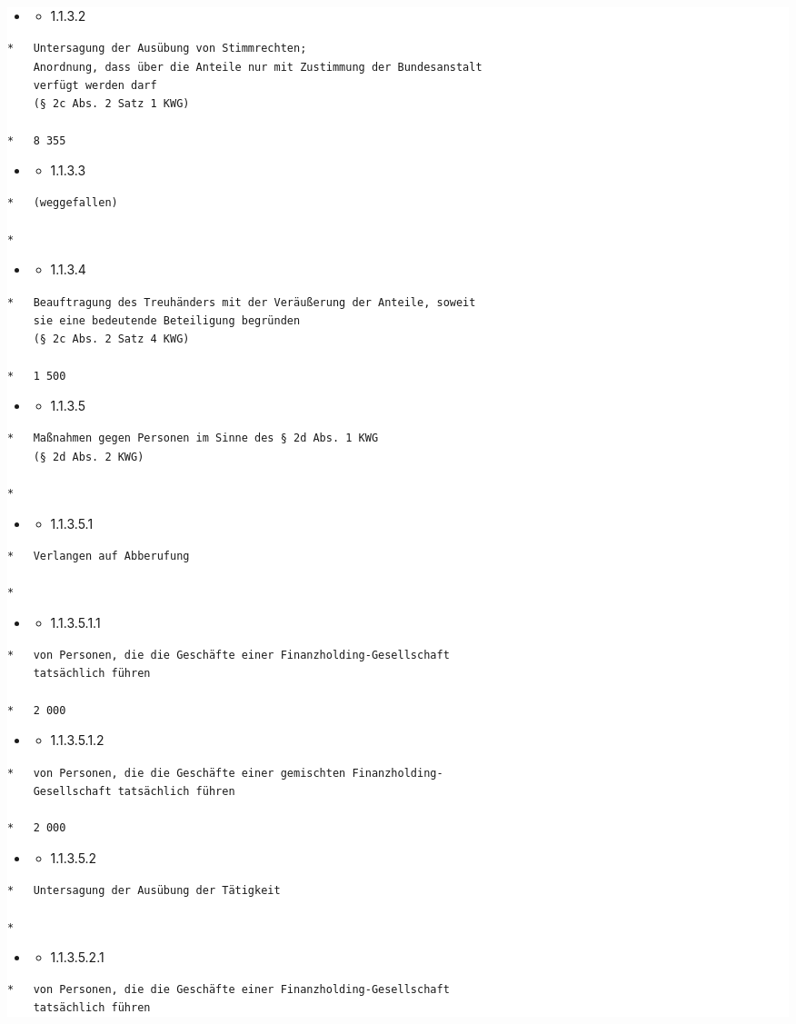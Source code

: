 
*    *   1.1.3.2

    *   Untersagung der Ausübung von Stimmrechten;
        Anordnung, dass über die Anteile nur mit Zustimmung der Bundesanstalt
        verfügt werden darf
        (§ 2c Abs. 2 Satz 1 KWG)

    *   8 355


*    *   1.1.3.3

    *   (weggefallen)

    *

*    *   1.1.3.4

    *   Beauftragung des Treuhänders mit der Veräußerung der Anteile, soweit
        sie eine bedeutende Beteiligung begründen
        (§ 2c Abs. 2 Satz 4 KWG)

    *   1 500


*    *   1.1.3.5

    *   Maßnahmen gegen Personen im Sinne des § 2d Abs. 1 KWG
        (§ 2d Abs. 2 KWG)

    *

*    *   1.1.3.5.1

    *   Verlangen auf Abberufung

    *

*    *   1.1.3.5.1.1

    *   von Personen, die die Geschäfte einer Finanzholding-Gesellschaft
        tatsächlich führen

    *   2 000


*    *   1.1.3.5.1.2

    *   von Personen, die die Geschäfte einer gemischten Finanzholding-
        Gesellschaft tatsächlich führen

    *   2 000


*    *   1.1.3.5.2

    *   Untersagung der Ausübung der Tätigkeit

    *

*    *   1.1.3.5.2.1

    *   von Personen, die die Geschäfte einer Finanzholding-Gesellschaft
        tatsächlich führen
